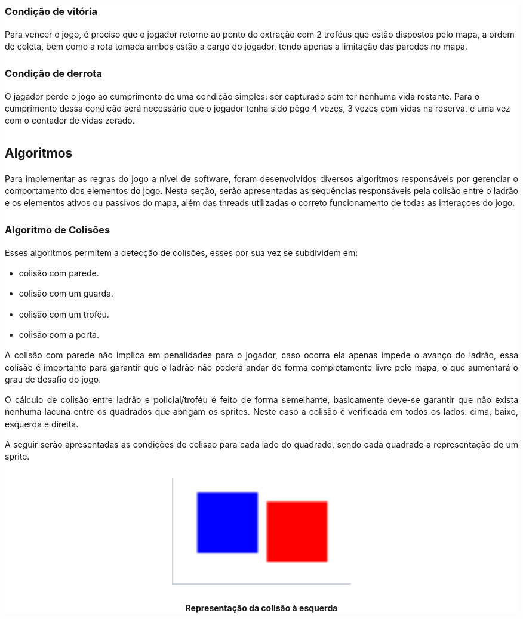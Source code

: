 <h3>Condição de vitória</h3>
    Para vencer o jogo, é preciso que o jogador retorne ao ponto de extração com 2 troféus que estão dispostos pelo mapa, a ordem de coleta, bem como a rota tomada ambos estão a cargo do jogador, tendo apenas a limitação das paredes no mapa.

<h3>Condição de derrota</h3>
    O jagador perde o jogo ao cumprimento de uma condição simples: ser capturado sem ter nenhuma vida restante. Para o cumprimento dessa condição será necessário que o jogador tenha sido pêgo 4 vezes, 3 vezes com vidas na reserva, e uma vez com o contador de vidas zerado.

</div>
</div>

<div id="Algoritmos">
<h2>Algoritmos</h2>
<div align="justify">

Para implementar as regras do jogo a nível de software, foram desenvolvidos diversos algoritmos responsáveis por gerenciar o comportamento dos elementos do jogo. Nesta seção, serão apresentadas as sequências responsáveis pela colisão entre o ladrão e os elementos ativos ou passivos do mapa, além das threads utilizadas o correto funcionamento de todas as interaçoes do jogo.

<h3>Algoritmo de Colisões </h3>

Esses algoritmos permitem a detecção de colisões, esses por sua vez se subdividem em:

* colisão com parede.

* colisão com um guarda.
    
* colisão com um troféu.
    
* colisão com a porta.

A colisão com parede não implica em penalidades para o jogador, caso ocorra ela apenas impede o avanço do ladrão, essa colisão é importante para garantir que o ladrão não poderá andar de forma completamente livre pelo mapa, o que aumentará o grau de desafio do jogo.

O cálculo de colisão entre ladrão e policial/troféu é feito de forma semelhante, basicamente deve-se garantir que não exista nenhuma lacuna entre os quadrados que abrigam os sprites. Neste caso a colisão é verificada em todos os lados: cima, baixo, esquerda e direita.

A seguir serão apresentadas as condições de colisao para cada lado do quadrado, sendo cada quadrado a representação de um sprite.

<p align="center">
  <img src="Imagens/ColisaoEsquerda.png" width="300" height="200" />
</p>
<p align="center"><strong> Representação da colisão à esquerda </strong></p>
